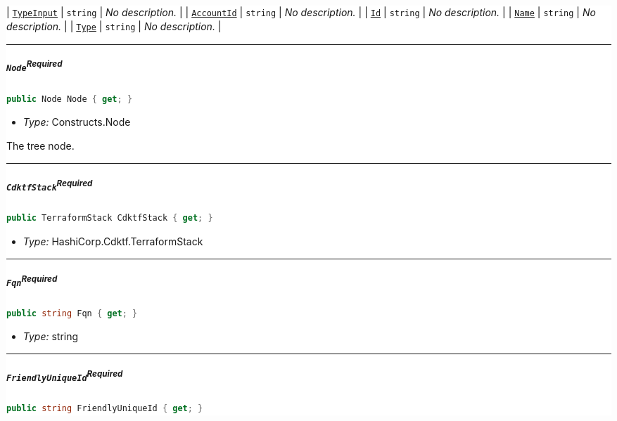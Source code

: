 | <code><a href="#@cdktf/provider-cloudflare.dataCloudflareDevicePostureRules.DataCloudflareDevicePostureRules.property.typeInput">TypeInput</a></code> | <code>string</code> | *No description.* |
| <code><a href="#@cdktf/provider-cloudflare.dataCloudflareDevicePostureRules.DataCloudflareDevicePostureRules.property.accountId">AccountId</a></code> | <code>string</code> | *No description.* |
| <code><a href="#@cdktf/provider-cloudflare.dataCloudflareDevicePostureRules.DataCloudflareDevicePostureRules.property.id">Id</a></code> | <code>string</code> | *No description.* |
| <code><a href="#@cdktf/provider-cloudflare.dataCloudflareDevicePostureRules.DataCloudflareDevicePostureRules.property.name">Name</a></code> | <code>string</code> | *No description.* |
| <code><a href="#@cdktf/provider-cloudflare.dataCloudflareDevicePostureRules.DataCloudflareDevicePostureRules.property.type">Type</a></code> | <code>string</code> | *No description.* |

---

##### `Node`<sup>Required</sup> <a name="Node" id="@cdktf/provider-cloudflare.dataCloudflareDevicePostureRules.DataCloudflareDevicePostureRules.property.node"></a>

```csharp
public Node Node { get; }
```

- *Type:* Constructs.Node

The tree node.

---

##### `CdktfStack`<sup>Required</sup> <a name="CdktfStack" id="@cdktf/provider-cloudflare.dataCloudflareDevicePostureRules.DataCloudflareDevicePostureRules.property.cdktfStack"></a>

```csharp
public TerraformStack CdktfStack { get; }
```

- *Type:* HashiCorp.Cdktf.TerraformStack

---

##### `Fqn`<sup>Required</sup> <a name="Fqn" id="@cdktf/provider-cloudflare.dataCloudflareDevicePostureRules.DataCloudflareDevicePostureRules.property.fqn"></a>

```csharp
public string Fqn { get; }
```

- *Type:* string

---

##### `FriendlyUniqueId`<sup>Required</sup> <a name="FriendlyUniqueId" id="@cdktf/provider-cloudflare.dataCloudflareDevicePostureRules.DataCloudflareDevicePostureRules.property.friendlyUniqueId"></a>

```csharp
public string FriendlyUniqueId { get; }
```
